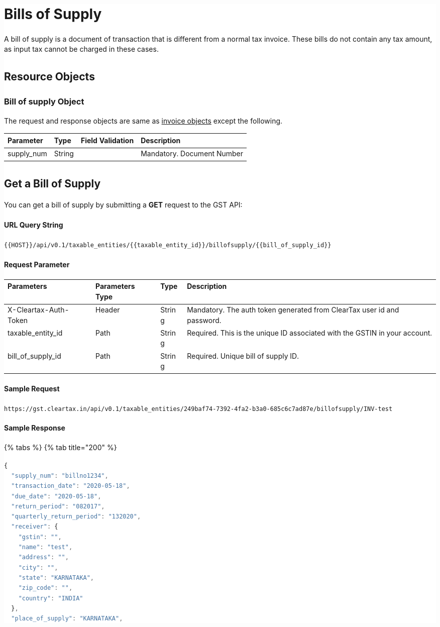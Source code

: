 # Bills of Supply

A bill of supply is a document of transaction that is different from a normal tax invoice. These bills do not contain any tax amount, as input tax cannot be charged in these cases.

## Resource Objects

### Bill of supply Object

The request and response objects are same as [invoice objects](https://cleartax.gitbook.io/cleartax-for-developers/gst-api/gst-api-reference/json-api-reference/invoices#invoice-object) except the following.

| Parameter | Type | Field Validation | Description |
| :--- | :--- | :--- | :--- |
| supply\_num | String |  | Mandatory. Document Number |

## Get a Bill of Supply

You can get a bill of supply by submitting a **GET** request to the GST API:

#### URL Query String

```text
{{HOST}}/api/v0.1/taxable_entities/{{taxable_entity_id}}/billofsupply/{{bill_of_supply_id}}
```

#### Request Parameter

| Parameters | Parameters Type | Type | Description |
| :--- | :--- | :--- | :--- |
| X-Cleartax-Auth-Token | Header | String | Mandatory. The auth token generated from ClearTax user id and password. |
| taxable\_entity\_id | Path | String | Required. This is the unique ID associated with the GSTIN in your account. |
| bill\_of\_supply\_id | Path | String | Required. Unique bill of supply ID. |

#### Sample Request

```text
https://gst.cleartax.in/api/v0.1/taxable_entities/249baf74-7392-4fa2-b3a0-685c6c7ad87e/billofsupply/INV-test
```

#### Sample Response

{% tabs %}
{% tab title="200" %}
```javascript
{
  "supply_num": "billno1234",
  "transaction_date": "2020-05-18",
  "due_date": "2020-05-18",
  "return_period": "082017",
  "quarterly_return_period": "132020",
  "receiver": {
    "gstin": "",
    "name": "test",
    "address": "",
    "city": "",
    "state": "KARNATAKA",
    "zip_code": "",
    "country": "INDIA"
  },
  "place_of_supply": "KARNATAKA",
```